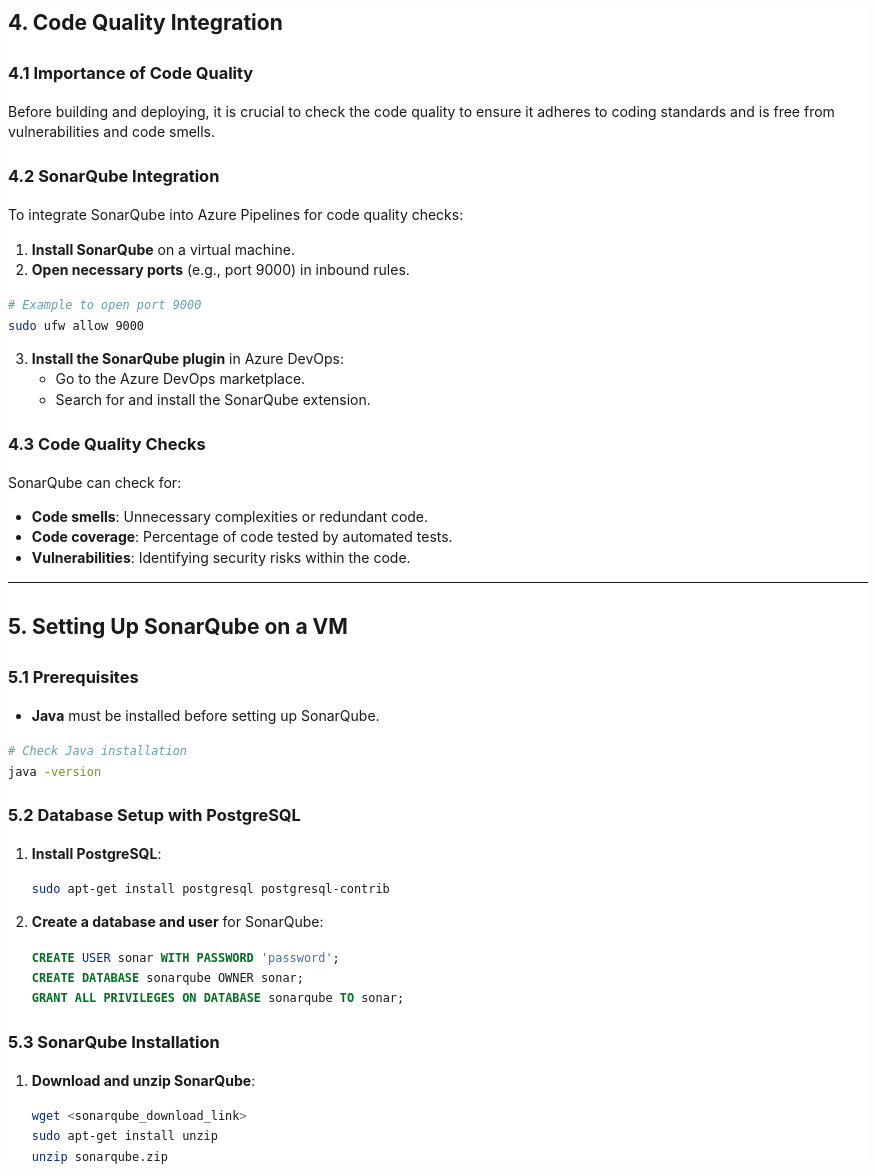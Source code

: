 ## 4. Code Quality Integration

### 4.1 Importance of Code Quality
Before building and deploying, it is crucial to check the code quality to ensure it adheres to coding standards and is free from vulnerabilities and code smells.

### 4.2 SonarQube Integration
To integrate SonarQube into Azure Pipelines for code quality checks:

1. **Install SonarQube** on a virtual machine.
2. **Open necessary ports** (e.g., port 9000) in inbound rules.

```bash
# Example to open port 9000
sudo ufw allow 9000
```

3. **Install the SonarQube plugin** in Azure DevOps:
   - Go to the Azure DevOps marketplace.
   - Search for and install the SonarQube extension.

### 4.3 Code Quality Checks
SonarQube can check for:
- **Code smells**: Unnecessary complexities or redundant code.
- **Code coverage**: Percentage of code tested by automated tests.
- **Vulnerabilities**: Identifying security risks within the code.

---

## 5. Setting Up SonarQube on a VM

### 5.1 Prerequisites
- **Java** must be installed before setting up SonarQube.

```bash
# Check Java installation
java -version
```

### 5.2 Database Setup with PostgreSQL
1. **Install PostgreSQL**:
   ```bash
   sudo apt-get install postgresql postgresql-contrib
   ```

2. **Create a database and user** for SonarQube:
   ```sql
   CREATE USER sonar WITH PASSWORD 'password';
   CREATE DATABASE sonarqube OWNER sonar;
   GRANT ALL PRIVILEGES ON DATABASE sonarqube TO sonar;
   ```

### 5.3 SonarQube Installation
1. **Download and unzip SonarQube**:
   ```bash
   wget <sonarqube_download_link>
   sudo apt-get install unzip
   unzip sonarqube.zip
   ```
